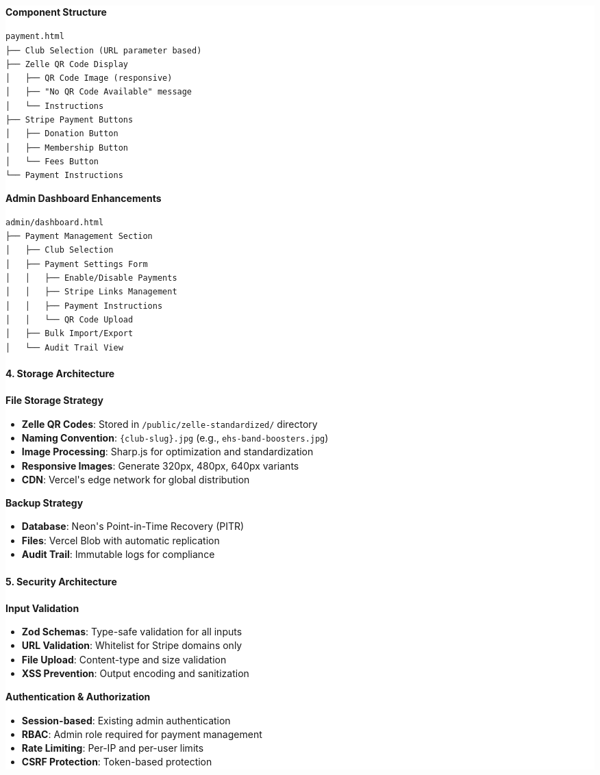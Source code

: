 **Component Structure**
```
payment.html
├── Club Selection (URL parameter based)
├── Zelle QR Code Display
│   ├── QR Code Image (responsive)
│   ├── "No QR Code Available" message
│   └── Instructions
├── Stripe Payment Buttons
│   ├── Donation Button
│   ├── Membership Button
│   └── Fees Button
└── Payment Instructions
```

**Admin Dashboard Enhancements**
```
admin/dashboard.html
├── Payment Management Section
│   ├── Club Selection
│   ├── Payment Settings Form
│   │   ├── Enable/Disable Payments
│   │   ├── Stripe Links Management
│   │   ├── Payment Instructions
│   │   └── QR Code Upload
│   ├── Bulk Import/Export
│   └── Audit Trail View
```

#### 4. Storage Architecture

**File Storage Strategy**
- **Zelle QR Codes**: Stored in `/public/zelle-standardized/` directory
- **Naming Convention**: `{club-slug}.jpg` (e.g., `ehs-band-boosters.jpg`)
- **Image Processing**: Sharp.js for optimization and standardization
- **Responsive Images**: Generate 320px, 480px, 640px variants
- **CDN**: Vercel's edge network for global distribution

**Backup Strategy**
- **Database**: Neon's Point-in-Time Recovery (PITR)
- **Files**: Vercel Blob with automatic replication
- **Audit Trail**: Immutable logs for compliance

#### 5. Security Architecture

**Input Validation**
- **Zod Schemas**: Type-safe validation for all inputs
- **URL Validation**: Whitelist for Stripe domains only
- **File Upload**: Content-type and size validation
- **XSS Prevention**: Output encoding and sanitization

**Authentication & Authorization**
- **Session-based**: Existing admin authentication
- **RBAC**: Admin role required for payment management
- **Rate Limiting**: Per-IP and per-user limits
- **CSRF Protection**: Token-based protection
